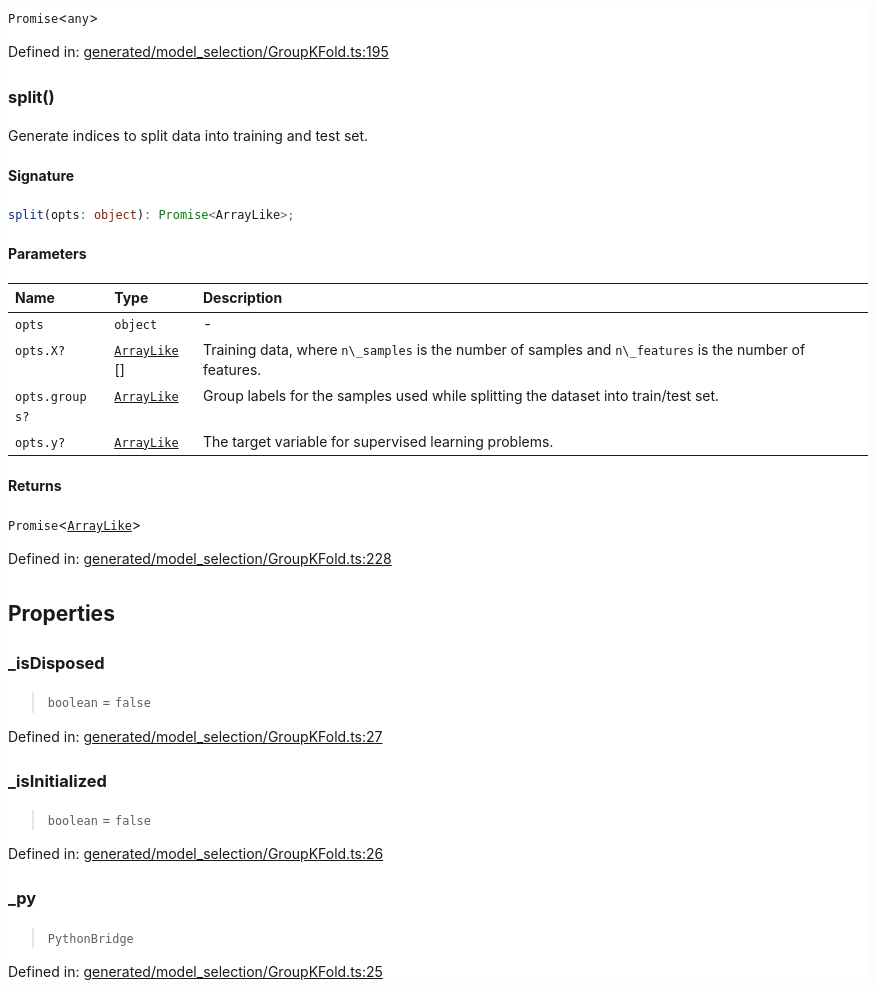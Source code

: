 `Promise`\<`any`\>

Defined in:  [generated/model\_selection/GroupKFold.ts:195](https://github.com/transitive-bullshit/scikit-learn-ts/blob/f3d7d2d/packages/sklearn/src/generated/model_selection/GroupKFold.ts#L195)

### split()

Generate indices to split data into training and test set.

#### Signature

```ts
split(opts: object): Promise<ArrayLike>;
```

#### Parameters

| Name | Type | Description |
| :------ | :------ | :------ |
| `opts` | `object` | - |
| `opts.X?` | [`ArrayLike`](../types/ArrayLike.md)[] | Training data, where `n\_samples` is the number of samples and `n\_features` is the number of features. |
| `opts.groups?` | [`ArrayLike`](../types/ArrayLike.md) | Group labels for the samples used while splitting the dataset into train/test set. |
| `opts.y?` | [`ArrayLike`](../types/ArrayLike.md) | The target variable for supervised learning problems. |

#### Returns

`Promise`\<[`ArrayLike`](../types/ArrayLike.md)\>

Defined in:  [generated/model\_selection/GroupKFold.ts:228](https://github.com/transitive-bullshit/scikit-learn-ts/blob/f3d7d2d/packages/sklearn/src/generated/model_selection/GroupKFold.ts#L228)

## Properties

### \_isDisposed

> `boolean`  = `false`

Defined in:  [generated/model\_selection/GroupKFold.ts:27](https://github.com/transitive-bullshit/scikit-learn-ts/blob/f3d7d2d/packages/sklearn/src/generated/model_selection/GroupKFold.ts#L27)

### \_isInitialized

> `boolean`  = `false`

Defined in:  [generated/model\_selection/GroupKFold.ts:26](https://github.com/transitive-bullshit/scikit-learn-ts/blob/f3d7d2d/packages/sklearn/src/generated/model_selection/GroupKFold.ts#L26)

### \_py

> `PythonBridge`

Defined in:  [generated/model\_selection/GroupKFold.ts:25](https://github.com/transitive-bullshit/scikit-learn-ts/blob/f3d7d2d/packages/sklearn/src/generated/model_selection/GroupKFold.ts#L25)

